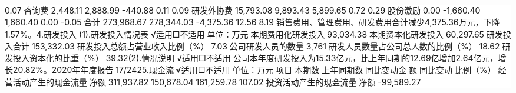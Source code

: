 0.07
咨询费
2,448.11
2,888.99
-440.88
0.11
0.09
研发外协费
15,793.08
9,893.43
5,899.65
0.72
0.29
股份激励
0.00
-1,660.40
1,660.40
0.00
-0.05
合计
273,968.67
278,344.03
-4,375.36
12.56
8.19
销售费用、管理费用、研发费用合计减少4,375.36万元，下降1.57%。4.研发投入
(1).研发投入情况表
√适用□不适用
单位：万元
本期费用化研发投入
93,034.38
本期资本化研发投入
60,297.65
研发投入合计
153,332.03
研发投入总额占营业收入比例（%）
7.03
公司研发人员的数量
3,761
研发人员数量占公司总人数的比例（%）
18.62
研发投入资本化的比重（%）
39.32(2).情况说明
√适用□不适用
公司本年度研发投入为15.33亿元，比上年同期的12.69亿增加2.64亿元，增长20.82%。2020年年度报告
17/2425.现金流
√适用□不适用
单位：万元
项目
本期数
上年同期数
同比变动金
额
同比变动
比例（%）
经营活动产生的现金流量
净额
311,937.82
150,678.04
161,259.78
107.02
投资活动产生的现金流量
净额
-99,589.27